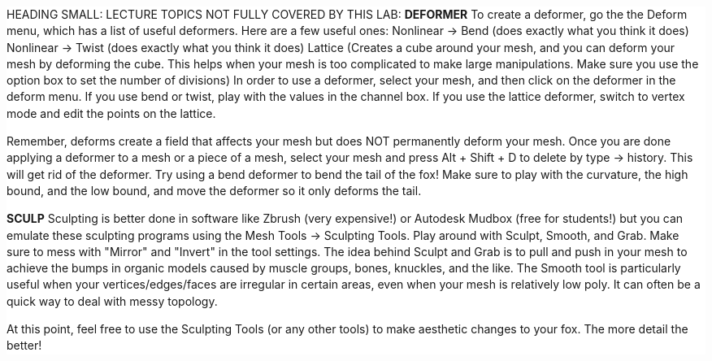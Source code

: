 HEADING SMALL: LECTURE TOPICS NOT FULLY COVERED BY THIS LAB:
**DEFORMER**
To create a deformer, go the the Deform menu, which has a list of useful deformers.
Here are a few useful ones:
Nonlinear -> Bend (does exactly what you think it does)
Nonlinear -> Twist (does exactly what you think it does)
Lattice (Creates a cube around your mesh, and you can deform your mesh by deforming the cube. This helps when your mesh is too complicated to make large manipulations. Make sure you use the option box to set the number of divisions)
In order to use a deformer, select your mesh, and then click on the deformer in the deform menu. If you use bend or twist, play with the values in the channel box. If you use the lattice deformer, switch to vertex mode and edit the points on the lattice.

Remember, deforms create a field that affects your mesh but does NOT permanently deform your mesh.
Once you are done applying a deformer to a mesh or a piece of a mesh, select your mesh and press Alt + Shift + D to delete by type -> history. This will get rid of the deformer. Try using a bend deformer to bend the tail of the fox! Make sure to play with the curvature, the high bound, and the low bound, and move the deformer so it only deforms the tail.

**SCULP**
Sculpting is better done in software like Zbrush (very expensive!) or Autodesk Mudbox (free for students!) but you can emulate these sculpting programs using the Mesh Tools -> Sculpting Tools. Play around with Sculpt, Smooth, and Grab. Make sure to mess with "Mirror" and "Invert" in the tool settings. The idea behind Sculpt and Grab is to pull and push in your mesh to achieve the bumps in organic models caused by muscle groups, bones, knuckles, and the like. The Smooth tool is particularly useful when your vertices/edges/faces are irregular in certain areas, even when your mesh is relatively low poly. It can often be a quick way to deal with messy topology.

At this point, feel free to use the Sculpting Tools (or any other tools) to make aesthetic changes to your fox. The more detail the better!
